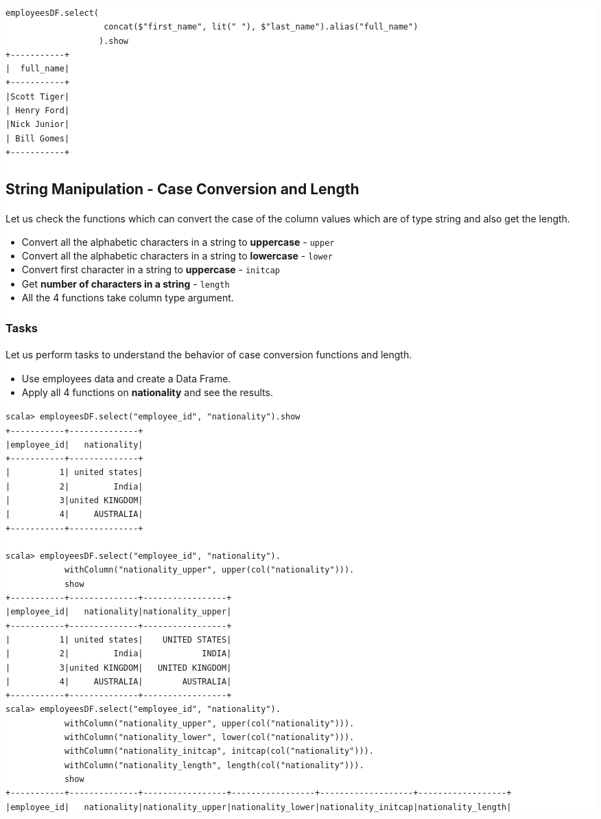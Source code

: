 ```
employeesDF.select(
                    concat($"first_name", lit(" "), $"last_name").alias("full_name")
                   ).show
+-----------+
|  full_name|
+-----------+
|Scott Tiger|
| Henry Ford|
|Nick Junior|
| Bill Gomes|
+-----------+
```

## String Manipulation - Case Conversion and Length

Let us check the functions which can convert the case of the column values which are of type string and also get the length.

- Convert all the alphabetic characters in a string to **uppercase** - `upper`
- Convert all the alphabetic characters in a string to **lowercase** - `lower`
- Convert first character in a string to **uppercase** - `initcap`
- Get **number of characters in a string** - `length`
- All the 4 functions take column type argument.

### Tasks

Let us perform tasks to understand the behavior of case conversion functions and length.

- Use employees data and create a Data Frame.
- Apply all 4 functions on **nationality** and see the results.

```
scala> employeesDF.select("employee_id", "nationality").show
+-----------+--------------+
|employee_id|   nationality|
+-----------+--------------+
|          1| united states|
|          2|         India|
|          3|united KINGDOM|
|          4|     AUSTRALIA|
+-----------+--------------+

scala> employeesDF.select("employee_id", "nationality").
            withColumn("nationality_upper", upper(col("nationality"))).
            show
+-----------+--------------+-----------------+
|employee_id|   nationality|nationality_upper|
+-----------+--------------+-----------------+
|          1| united states|    UNITED STATES|
|          2|         India|            INDIA|
|          3|united KINGDOM|   UNITED KINGDOM|
|          4|     AUSTRALIA|        AUSTRALIA|
+-----------+--------------+-----------------+
scala> employeesDF.select("employee_id", "nationality").
            withColumn("nationality_upper", upper(col("nationality"))).
            withColumn("nationality_lower", lower(col("nationality"))).
            withColumn("nationality_initcap", initcap(col("nationality"))).
            withColumn("nationality_length", length(col("nationality"))).
            show
+-----------+--------------+-----------------+-----------------+-------------------+------------------+
|employee_id|   nationality|nationality_upper|nationality_lower|nationality_initcap|nationality_length|
```